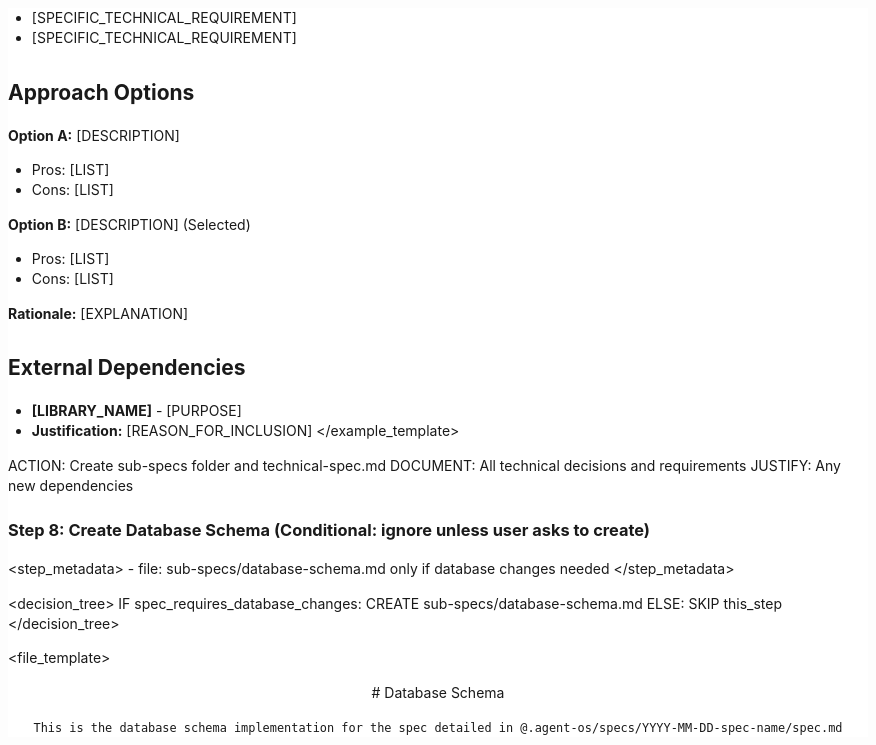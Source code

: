   - [SPECIFIC_TECHNICAL_REQUIREMENT]
  - [SPECIFIC_TECHNICAL_REQUIREMENT]

  ## Approach Options

  **Option A:** [DESCRIPTION]
  - Pros: [LIST]
  - Cons: [LIST]

  **Option B:** [DESCRIPTION] (Selected)
  - Pros: [LIST]
  - Cons: [LIST]

  **Rationale:** [EXPLANATION]

  ## External Dependencies

  - **[LIBRARY_NAME]** - [PURPOSE]
  - **Justification:** [REASON_FOR_INCLUSION]
</example_template>

<instructions>
  ACTION: Create sub-specs folder and technical-spec.md
  DOCUMENT: All technical decisions and requirements
  JUSTIFY: Any new dependencies
</instructions>

</step>

<step number="8" name="create_database_schema">

### Step 8: Create Database Schema (Conditional: ignore unless user asks to create)

<step_metadata>
  <creates>
    - file: sub-specs/database-schema.md
  </creates>
  <condition>only if database changes needed</condition>
</step_metadata>

<decision_tree>
  IF spec_requires_database_changes:
    CREATE sub-specs/database-schema.md
  ELSE:
    SKIP this_step
</decision_tree>

<file_template>
  <header>
    # Database Schema

    This is the database schema implementation for the spec detailed in @.agent-os/specs/YYYY-MM-DD-spec-name/spec.md
